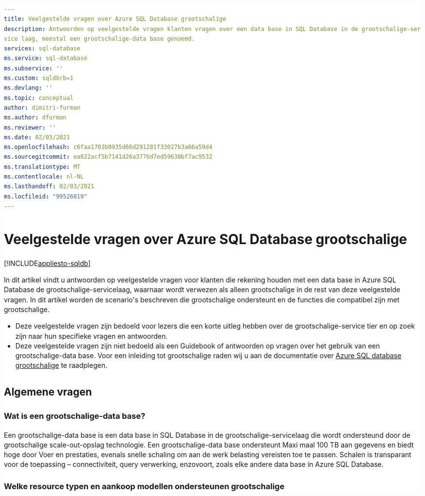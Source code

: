 ```yaml
---
title: Veelgestelde vragen over Azure SQL Database grootschalige
description: Antwoorden op veelgestelde vragen klanten vragen over een data base in SQL Database in de grootschalige-service laag, meestal een grootschalige-data base genoemd.
services: sql-database
ms.service: sql-database
ms.subservice: ''
ms.custom: sqldbrb=1
ms.devlang: ''
ms.topic: conceptual
author: dimitri-furman
ms.author: dfurman
ms.reviewer: ''
ms.date: 02/03/2021
ms.openlocfilehash: c6faa1703b0935d66d291281f33027b3a66a59d4
ms.sourcegitcommit: ea822acf5b7141d26a3776d7ed59630bf7ac9532
ms.translationtype: MT
ms.contentlocale: nl-NL
ms.lasthandoff: 02/03/2021
ms.locfileid: "99526819"
---
```

# <a name="azure-sql-database-hyperscale-faq"></a>Veelgestelde vragen over Azure SQL Database grootschalige
[!INCLUDE[appliesto-sqldb](../includes/appliesto-sqldb.md)]

In dit artikel vindt u antwoorden op veelgestelde vragen voor klanten die rekening houden met een data base in Azure SQL Database de grootschalige-servicelaag, waarnaar wordt verwezen als alleen grootschalige in de rest van deze veelgestelde vragen. In dit artikel worden de scenario's beschreven die grootschalige ondersteunt en de functies die compatibel zijn met grootschalige.

- Deze veelgestelde vragen zijn bedoeld voor lezers die een korte uitleg hebben over de grootschalige-service tier en op zoek zijn naar hun specifieke vragen en antwoorden.
- Deze veelgestelde vragen zijn niet bedoeld als een Guidebook of antwoorden op vragen over het gebruik van een grootschalige-data base. Voor een inleiding tot grootschalige raden wij u aan de documentatie over [Azure SQL database grootschalige](service-tier-hyperscale.md) te raadplegen.

## <a name="general-questions"></a>Algemene vragen

### <a name="what-is-a-hyperscale-database"></a>Wat is een grootschalige-data base?

Een grootschalige-data base is een data base in SQL Database in de grootschalige-servicelaag die wordt ondersteund door de grootschalige scale-out-opslag technologie. Een grootschalige-data base ondersteunt Maxi maal 100 TB aan gegevens en biedt hoge door Voer en prestaties, evenals snelle schaling om aan de werk belasting vereisten toe te passen. Schalen is transparant voor de toepassing – connectiviteit, query verwerking, enzovoort, zoals elke andere data base in Azure SQL Database.

### <a name="what-resource-types-and-purchasing-models-support-hyperscale"></a>Welke resource typen en aankoop modellen ondersteunen grootschalige
